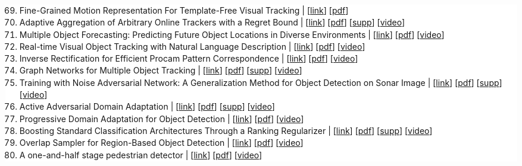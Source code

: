 69. Fine-Grained Motion Representation For Template-Free Visual Tracking | [[link](https://openaccess.thecvf.com/content_WACV_2020/html/Shuang_Fine-Grained_Motion_Representation_For_Template-Free_Visual_Tracking_WACV_2020_paper.html)] [[pdf](https://openaccess.thecvf.com/content_WACV_2020/papers/Shuang_Fine-Grained_Motion_Representation_For_Template-Free_Visual_Tracking_WACV_2020_paper.pdf)] 
70. Adaptive Aggregation of Arbitrary Online Trackers with a Regret Bound | [[link](https://openaccess.thecvf.com/content_WACV_2020/html/Song_Adaptive_Aggregation_of_Arbitrary_Online_Trackers_with_a_Regret_Bound_WACV_2020_paper.html)] [[pdf](https://openaccess.thecvf.com/content_WACV_2020/papers/Song_Adaptive_Aggregation_of_Arbitrary_Online_Trackers_with_a_Regret_Bound_WACV_2020_paper.pdf)] [[supp](https://openaccess.thecvf.com/content_WACV_2020/supplemental/Song_Adaptive_Aggregation_of_WACV_2020_supplemental.pdf)] [[video](https://www.youtube.com/watch?v=zZDhauFsOUo&t=3294s)] 
71. Multiple Object Forecasting: Predicting Future Object Locations in Diverse Environments | [[link](https://openaccess.thecvf.com/content_WACV_2020/html/Styles_Multiple_Object_Forecasting_Predicting_Future_Object_Locations_in_Diverse_Environments_WACV_2020_paper.html)] [[pdf](https://openaccess.thecvf.com/content_WACV_2020/papers/Styles_Multiple_Object_Forecasting_Predicting_Future_Object_Locations_in_Diverse_Environments_WACV_2020_paper.pdf)] [[video](https://www.youtube.com/watch?v=zZDhauFsOUo&t=3475s)] 
72. Real-time Visual Object Tracking with Natural Language Description | [[link](https://openaccess.thecvf.com/content_WACV_2020/html/Feng_Real-time_Visual_Object_Tracking_with_Natural_Language_Description_WACV_2020_paper.html)] [[pdf](https://openaccess.thecvf.com/content_WACV_2020/papers/Feng_Real-time_Visual_Object_Tracking_with_Natural_Language_Description_WACV_2020_paper.pdf)] [[video](https://www.youtube.com/watch?v=zZDhauFsOUo&t=3660s)] 
73. Inverse Rectification for Efficient Procam Pattern Correspondence | [[link](https://openaccess.thecvf.com/content_WACV_2020/html/Qiu_Inverse_Rectification_for_Efficient_Procam_Pattern_Correspondence_WACV_2020_paper.html)] [[pdf](https://openaccess.thecvf.com/content_WACV_2020/papers/Qiu_Inverse_Rectification_for_Efficient_Procam_Pattern_Correspondence_WACV_2020_paper.pdf)] [[video](https://www.youtube.com/watch?v=zZDhauFsOUo&t=3814s)] 
74. Graph Networks for Multiple Object Tracking | [[link](https://openaccess.thecvf.com/content_WACV_2020/html/Li_Graph_Networks_for_Multiple_Object_Tracking_WACV_2020_paper.html)] [[pdf](https://openaccess.thecvf.com/content_WACV_2020/papers/Li_Graph_Networks_for_Multiple_Object_Tracking_WACV_2020_paper.pdf)] [[supp](https://openaccess.thecvf.com/content_WACV_2020/supplemental/Li_Graph_Networks_for_WACV_2020_supplemental.pdf)] [[video](https://www.youtube.com/watch?v=zZDhauFsOUo&t=3997s)] 
75. Training with Noise Adversarial Network: A Generalization Method for Object Detection on Sonar Image | [[link](https://openaccess.thecvf.com/content_WACV_2020/html/Ma_Training_with_Noise_Adversarial_Network_A_Generalization_Method_for_Object_WACV_2020_paper.html)] [[pdf](https://openaccess.thecvf.com/content_WACV_2020/papers/Ma_Training_with_Noise_Adversarial_Network_A_Generalization_Method_for_Object_WACV_2020_paper.pdf)] [[supp](https://openaccess.thecvf.com/content_WACV_2020/supplemental/Ma_Training_with_Noise_WACV_2020_supplemental.pdf)] [[video](https://www.youtube.com/watch?v=z-0dMMbRAj8&t=0s)] 
76. Active Adversarial Domain Adaptation | [[link](https://openaccess.thecvf.com/content_WACV_2020/html/Su_Active_Adversarial_Domain_Adaptation_WACV_2020_paper.html)] [[pdf](https://openaccess.thecvf.com/content_WACV_2020/papers/Su_Active_Adversarial_Domain_Adaptation_WACV_2020_paper.pdf)] [[supp](https://openaccess.thecvf.com/content_WACV_2020/supplemental/Su_Active_Adversarial_Domain_WACV_2020_supplemental.pdf)] [[video](https://www.youtube.com/watch?v=z-0dMMbRAj8&t=182s)] 
77. Progressive Domain Adaptation for Object Detection | [[link](https://openaccess.thecvf.com/content_WACV_2020/html/Hsu_Progressive_Domain_Adaptation_for_Object_Detection_WACV_2020_paper.html)] [[pdf](https://openaccess.thecvf.com/content_WACV_2020/papers/Hsu_Progressive_Domain_Adaptation_for_Object_Detection_WACV_2020_paper.pdf)] [[video](https://www.youtube.com/watch?v=z-0dMMbRAj8&t=370s)] 
78. Boosting Standard Classification Architectures Through a Ranking Regularizer | [[link](https://openaccess.thecvf.com/content_WACV_2020/html/Taha_Boosting_Standard_Classification_Architectures_Through_a_Ranking_Regularizer_WACV_2020_paper.html)] [[pdf](https://openaccess.thecvf.com/content_WACV_2020/papers/Taha_Boosting_Standard_Classification_Architectures_Through_a_Ranking_Regularizer_WACV_2020_paper.pdf)] [[supp](https://openaccess.thecvf.com/content_WACV_2020/supplemental/Taha_Boosting_Standard_Classification_WACV_2020_supplemental.pdf)] [[video](https://www.youtube.com/watch?v=z-0dMMbRAj8&t=554s)] 
79. Overlap Sampler for Region-Based Object Detection | [[link](https://openaccess.thecvf.com/content_WACV_2020/html/Chen_Overlap_Sampler_for_Region-Based_Object_Detection_WACV_2020_paper.html)] [[pdf](https://openaccess.thecvf.com/content_WACV_2020/papers/Chen_Overlap_Sampler_for_Region-Based_Object_Detection_WACV_2020_paper.pdf)] [[video](https://www.youtube.com/watch?v=z-0dMMbRAj8&t=735s)] 
80. A one-and-half stage pedestrian detector | [[link](https://openaccess.thecvf.com/content_WACV_2020/html/Ujjwal_A_one-and-half_stage_pedestrian_detector_WACV_2020_paper.html)] [[pdf](https://openaccess.thecvf.com/content_WACV_2020/papers/Ujjwal_A_one-and-half_stage_pedestrian_detector_WACV_2020_paper.pdf)] [[video](https://www.youtube.com/watch?v=z-0dMMbRAj8&t=921s)] 